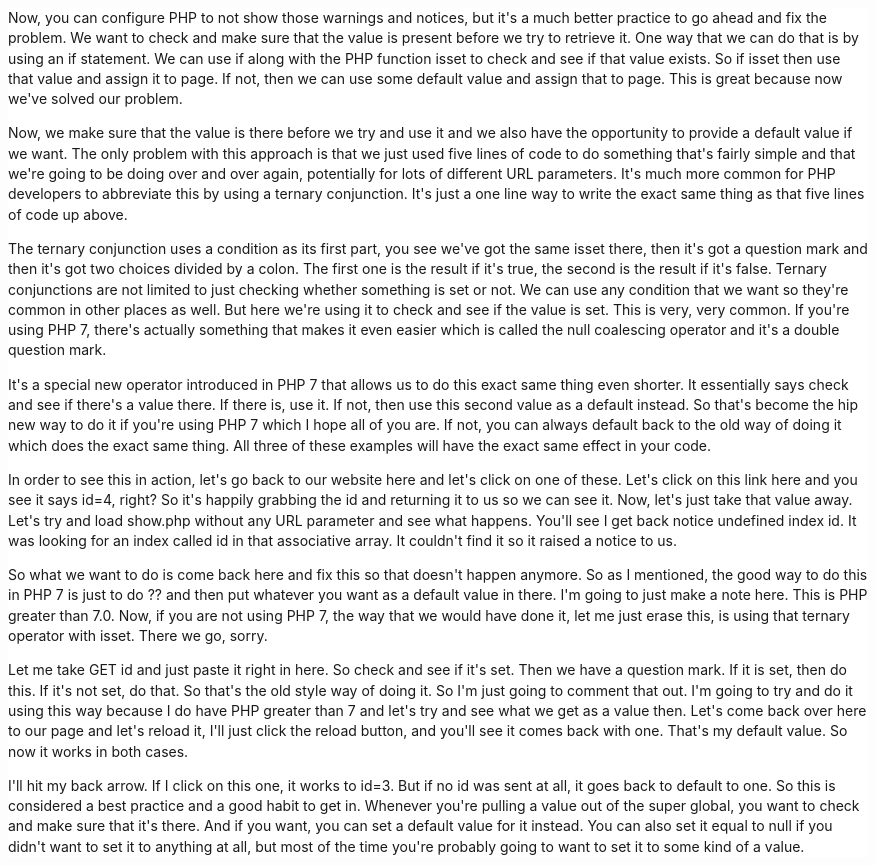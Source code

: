   Now, you can configure PHP to not show those warnings and notices, but it's a much better practice to go ahead and fix the problem. We want to check and make sure that the value is present before we try to retrieve it. One way that we can do that is by using an if statement. We can use if along with the PHP function isset to check and see if that value exists. So if isset then use that value and assign it to page. If not, then we can use some default value and assign that to page. This is great because now we've solved our problem.

   Now, we make sure that the value is there before we try and use it and we also have the opportunity to provide a default value if we want. The only problem with this approach is that we just used five lines of code to do something that's fairly simple and that we're going to be doing over and over again, potentially for lots of different URL parameters. It's much more common for PHP developers to abbreviate this by using a ternary conjunction. It's just a one line way to write the exact same thing as that five lines of code up above.

   The ternary conjunction uses a condition as its first part, you see we've got the same isset there, then it's got a question mark and then it's got two choices divided by a colon. The first one is the result if it's true, the second is the result if it's false. Ternary conjunctions are not limited to just checking whether something is set or not. We can use any condition that we want so they're common in other places as well. But here we're using it to check and see if the value is set. This is very, very common. If you're using PHP 7, there's actually something that makes it even easier which is called the null coalescing operator and it's a double question mark.

   It's a special new operator introduced in PHP 7 that allows us to do this exact same thing even shorter. It essentially says check and see if there's a value there. If there is, use it. If not, then use this second value as a default instead. So that's become the hip new way to do it if you're using PHP 7 which I hope all of you are. If not, you can always default back to the old way of doing it which does the exact same thing. All three of these examples will have the exact same effect in your code.

   In order to see this in action, let's go back to our website here and let's click on one of these. Let's click on this link here and you see it says id=4, right? So it's happily grabbing the id and returning it to us so we can see it. Now, let's just take that value away. Let's try and load show.php without any URL parameter and see what happens. You'll see I get back notice undefined index id. It was looking for an index called id in that associative array. It couldn't find it so it raised a notice to us.

   So what we want to do is come back here and fix this so that doesn't happen anymore. So as I mentioned, the good way to do this in PHP 7 is just to do ?? and then put whatever you want as a default value in there. I'm going to just make a note here. This is PHP greater than 7.0. Now, if you are not using PHP 7, the way that we would have done it, let me just erase this, is using that ternary operator with isset. There we go, sorry.

   Let me take GET id and just paste it right in here. So check and see if it's set. Then we have a question mark. If it is set, then do this. If it's not set, do that. So that's the old style way of doing it. So I'm just going to comment that out. I'm going to try and do it using this way because I do have PHP greater than 7 and let's try and see what we get as a value then. Let's come back over here to our page and let's reload it, I'll just click the reload button, and you'll see it comes back with one. That's my default value. So now it works in both cases.

   I'll hit my back arrow. If I click on this one, it works to id=3. But if no id was sent at all, it goes back to default to one. So this is considered a best practice and a good habit to get in. Whenever you're pulling a value out of the super global, you want to check and make sure that it's there. And if you want, you can set a default value for it instead. You can also set it equal to null if you didn't want to set it to anything at all, but most of the time you're probably going to want to set it to some kind of a value.
